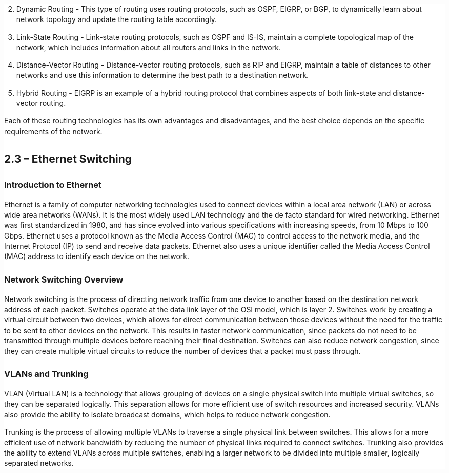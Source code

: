 2.  Dynamic Routing - This type of routing uses routing protocols, such as OSPF, EIGRP, or BGP, to dynamically learn about network topology and update the routing table accordingly.
    
3.  Link-State Routing - Link-state routing protocols, such as OSPF and IS-IS, maintain a complete topological map of the network, which includes information about all routers and links in the network.
    
4.  Distance-Vector Routing - Distance-vector routing protocols, such as RIP and EIGRP, maintain a table of distances to other networks and use this information to determine the best path to a destination network.
    
5.  Hybrid Routing - EIGRP is an example of a hybrid routing protocol that combines aspects of both link-state and distance-vector routing.
    

Each of these routing technologies has its own advantages and disadvantages, and the best choice depends on the specific requirements of the network.

## 2.3 – Ethernet Switching

### Introduction to Ethernet 

Ethernet is a family of computer networking technologies used to connect devices within a local area network (LAN) or across wide area networks (WANs). It is the most widely used LAN technology and the de facto standard for wired networking. Ethernet was first standardized in 1980, and has since evolved into various specifications with increasing speeds, from 10 Mbps to 100 Gbps. Ethernet uses a protocol known as the Media Access Control (MAC) to control access to the network media, and the Internet Protocol (IP) to send and receive data packets. Ethernet also uses a unique identifier called the Media Access Control (MAC) address to identify each device on the network.

### Network Switching Overview 

Network switching is the process of directing network traffic from one device to another based on the destination network address of each packet. Switches operate at the data link layer of the OSI model, which is layer 2. Switches work by creating a virtual circuit between two devices, which allows for direct communication between those devices without the need for the traffic to be sent to other devices on the network. This results in faster network communication, since packets do not need to be transmitted through multiple devices before reaching their final destination. Switches can also reduce network congestion, since they can create multiple virtual circuits to reduce the number of devices that a packet must pass through.

### VLANs and Trunking 

VLAN (Virtual LAN) is a technology that allows grouping of devices on a single physical switch into multiple virtual switches, so they can be separated logically. This separation allows for more efficient use of switch resources and increased security. VLANs also provide the ability to isolate broadcast domains, which helps to reduce network congestion.

Trunking is the process of allowing multiple VLANs to traverse a single physical link between switches. This allows for a more efficient use of network bandwidth by reducing the number of physical links required to connect switches. Trunking also provides the ability to extend VLANs across multiple switches, enabling a larger network to be divided into multiple smaller, logically separated networks.
